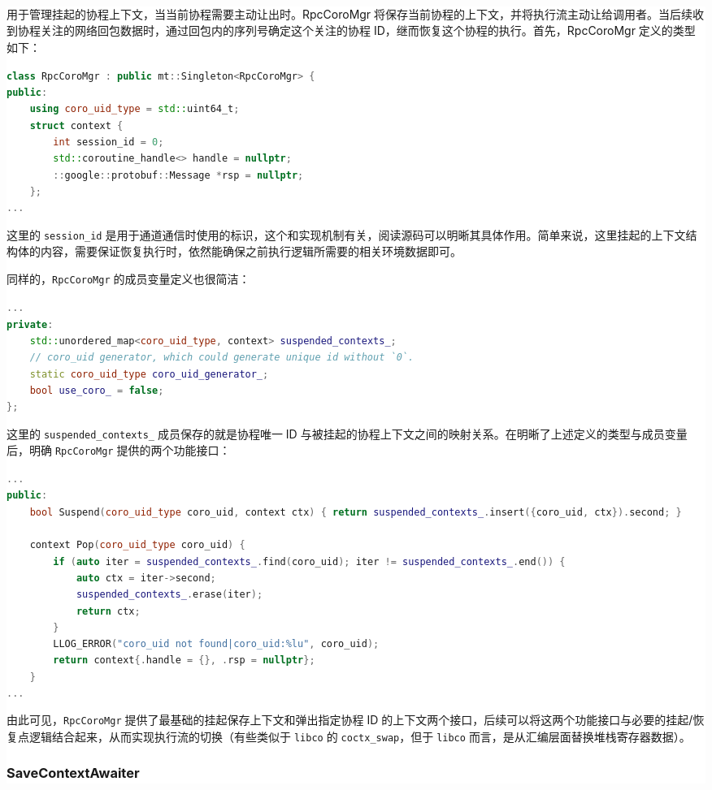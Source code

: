 用于管理挂起的协程上下文，当当前协程需要主动让出时。RpcCoroMgr 将保存当前协程的上下文，并将执行流主动让给调用者。当后续收到协程关注的网络回包数据时，通过回包内的序列号确定这个关注的协程 ID，继而恢复这个协程的执行。首先，RpcCoroMgr 定义的类型如下：

```cpp
class RpcCoroMgr : public mt::Singleton<RpcCoroMgr> {
public:
    using coro_uid_type = std::uint64_t;
    struct context {
        int session_id = 0;
        std::coroutine_handle<> handle = nullptr;
        ::google::protobuf::Message *rsp = nullptr;
    };
...
```

这里的 `session_id` 是用于通道通信时使用的标识，这个和实现机制有关，阅读源码可以明晰其具体作用。简单来说，这里挂起的上下文结构体的内容，需要保证恢复执行时，依然能确保之前执行逻辑所需要的相关环境数据即可。

同样的，`RpcCoroMgr` 的成员变量定义也很简洁：

```cpp
...
private:
    std::unordered_map<coro_uid_type, context> suspended_contexts_;
    // coro_uid generator, which could generate unique id without `0`.
    static coro_uid_type coro_uid_generator_;
    bool use_coro_ = false;
};
```

这里的 `suspended_contexts_` 成员保存的就是协程唯一 ID 与被挂起的协程上下文之间的映射关系。在明晰了上述定义的类型与成员变量后，明确 `RpcCoroMgr` 提供的两个功能接口：

```cpp
...
public:
    bool Suspend(coro_uid_type coro_uid, context ctx) { return suspended_contexts_.insert({coro_uid, ctx}).second; }

    context Pop(coro_uid_type coro_uid) {
        if (auto iter = suspended_contexts_.find(coro_uid); iter != suspended_contexts_.end()) {
            auto ctx = iter->second;
            suspended_contexts_.erase(iter);
            return ctx;
        }
        LLOG_ERROR("coro_uid not found|coro_uid:%lu", coro_uid);
        return context{.handle = {}, .rsp = nullptr};
    }
...
```

由此可见，`RpcCoroMgr` 提供了最基础的挂起保存上下文和弹出指定协程 ID 的上下文两个接口，后续可以将这两个功能接口与必要的挂起/恢复点逻辑结合起来，从而实现执行流的切换（有些类似于 `libco` 的 `coctx_swap`，但于 `libco` 而言，是从汇编层面替换堆栈寄存器数据）。

### SaveContextAwaiter
